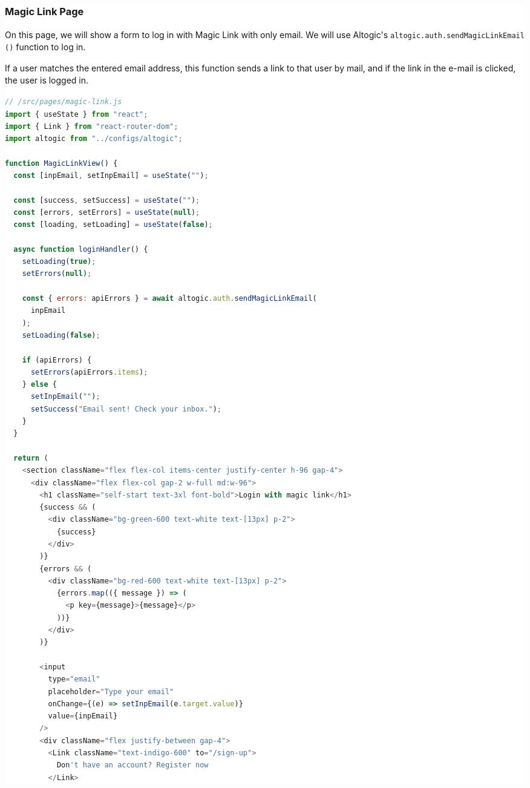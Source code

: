### Magic Link Page
On this page, we will show a form to log in with Magic Link with only email. We will use Altogic's `altogic.auth.sendMagicLinkEmail()` function to log in.

If a user matches the entered email address, this function sends a link to that user by mail, and if the link in the e-mail is clicked, the user is logged in.

```javascript
// /src/pages/magic-link.js
import { useState } from "react";
import { Link } from "react-router-dom";
import altogic from "../configs/altogic";

function MagicLinkView() {
  const [inpEmail, setInpEmail] = useState("");

  const [success, setSuccess] = useState("");
  const [errors, setErrors] = useState(null);
  const [loading, setLoading] = useState(false);

  async function loginHandler() {
    setLoading(true);
    setErrors(null);

    const { errors: apiErrors } = await altogic.auth.sendMagicLinkEmail(
      inpEmail
    );
    setLoading(false);

    if (apiErrors) {
      setErrors(apiErrors.items);
    } else {
      setInpEmail("");
      setSuccess("Email sent! Check your inbox.");
    }
  }

  return (
    <section className="flex flex-col items-center justify-center h-96 gap-4">
      <div className="flex flex-col gap-2 w-full md:w-96">
        <h1 className="self-start text-3xl font-bold">Login with magic link</h1>
        {success && (
          <div className="bg-green-600 text-white text-[13px] p-2">
            {success}
          </div>
        )}
        {errors && (
          <div className="bg-red-600 text-white text-[13px] p-2">
            {errors.map(({ message }) => (
              <p key={message}>{message}</p>
            ))}
          </div>
        )}

        <input
          type="email"
          placeholder="Type your email"
          onChange={(e) => setInpEmail(e.target.value)}
          value={inpEmail}
        />
        <div className="flex justify-between gap-4">
          <Link className="text-indigo-600" to="/sign-up">
            Don't have an account? Register now
          </Link>
```